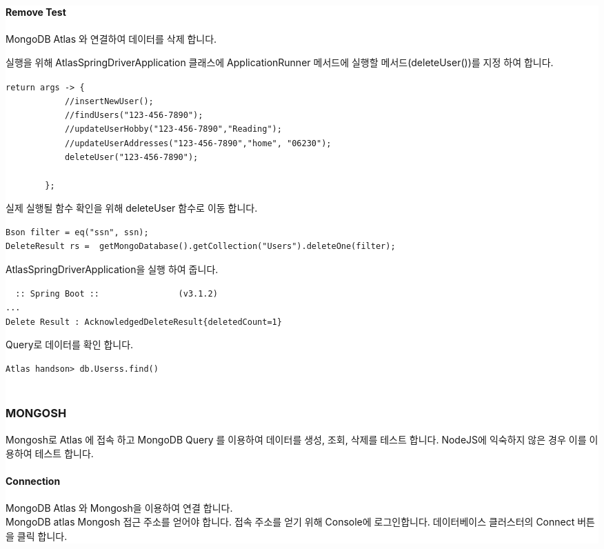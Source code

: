 #### Remove Test

MongoDB Atlas 와 연결하여 데이터를 삭제 합니다.

실행을 위해 AtlasSpringDriverApplication 클래스에 ApplicationRunner 메서드에 실행할 메서드(deleteUser())를 지정 하여 합니다.


````
return args -> {
			//insertNewUser();
			//findUsers("123-456-7890");
			//updateUserHobby("123-456-7890","Reading");
			//updateUserAddresses("123-456-7890","home", "06230");
			deleteUser("123-456-7890");
			
		};
````

실제 실행될 함수 확인을 위해 deleteUser 함수로 이동 합니다.   

````
Bson filter = eq("ssn", ssn);
DeleteResult rs =  getMongoDatabase().getCollection("Users").deleteOne(filter);

````


AtlasSpringDriverApplication을 실행 하여 줍니다.  

````
  :: Spring Boot ::                (v3.1.2)
...
Delete Result : AcknowledgedDeleteResult{deletedCount=1}
````

Query로 데이터를 확인 합니다.

````
Atlas handson> db.Userss.find()


````

### MONGOSH

Mongosh로 Atlas 에 접속 하고 MongoDB Query 를 이용하여 데이터를 생성, 조회, 삭제를 테스트 합니다. NodeJS에 익숙하지 않은 경우 이를 이용하여 테스트 합니다.


#### Connection

MongoDB Atlas 와 Mongosh을 이용하여 연결 합니다.    
MongoDB atlas Mongosh 접근 주소를 얻어야 합니다. 
접속 주소를 얻기 위해 Console에 로그인합니다. 
데이터베이스 클러스터의 Connect 버튼을 클릭 합니다.
